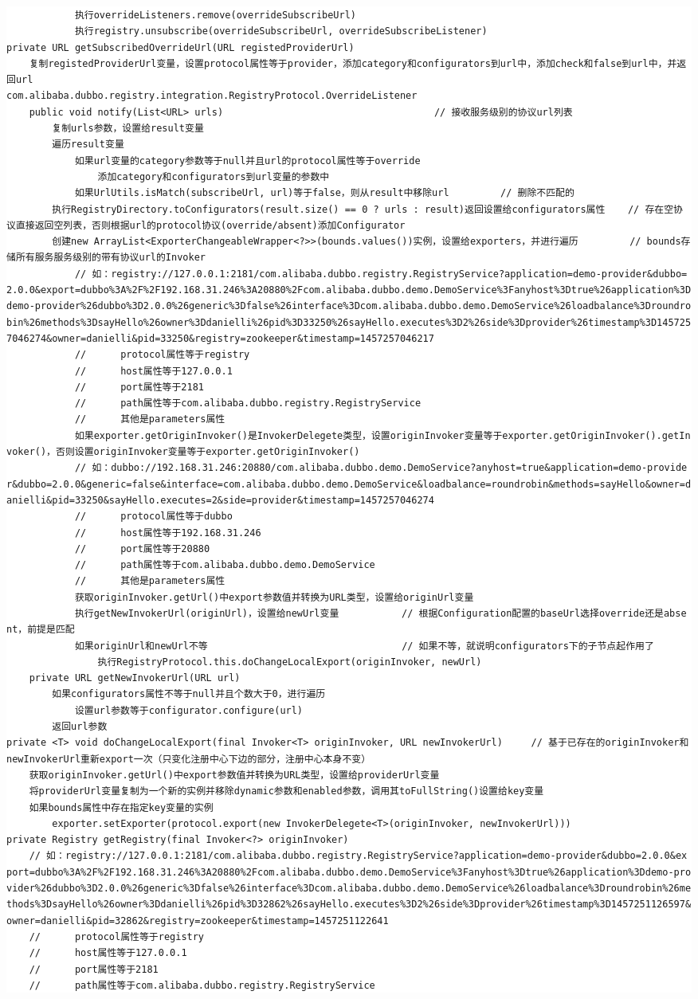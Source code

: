                 执行overrideListeners.remove(overrideSubscribeUrl)
                执行registry.unsubscribe(overrideSubscribeUrl, overrideSubscribeListener)
    private URL getSubscribedOverrideUrl(URL registedProviderUrl)
        复制registedProviderUrl变量，设置protocol属性等于provider，添加category和configurators到url中，添加check和false到url中，并返回url
    com.alibaba.dubbo.registry.integration.RegistryProtocol.OverrideListener
        public void notify(List<URL> urls)                                     // 接收服务级别的协议url列表
            复制urls参数，设置给result变量
            遍历result变量
                如果url变量的category参数等于null并且url的protocol属性等于override
                    添加category和configurators到url变量的参数中
                如果UrlUtils.isMatch(subscribeUrl, url)等于false，则从result中移除url         // 删除不匹配的
            执行RegistryDirectory.toConfigurators(result.size() == 0 ? urls : result)返回设置给configurators属性    // 存在空协议直接返回空列表，否则根据url的protocol协议(override/absent)添加Configurator
            创建new ArrayList<ExporterChangeableWrapper<?>>(bounds.values())实例，设置给exporters，并进行遍历         // bounds存储所有服务服务级别的带有协议url的Invoker
                // 如：registry://127.0.0.1:2181/com.alibaba.dubbo.registry.RegistryService?application=demo-provider&dubbo=2.0.0&export=dubbo%3A%2F%2F192.168.31.246%3A20880%2Fcom.alibaba.dubbo.demo.DemoService%3Fanyhost%3Dtrue%26application%3Ddemo-provider%26dubbo%3D2.0.0%26generic%3Dfalse%26interface%3Dcom.alibaba.dubbo.demo.DemoService%26loadbalance%3Droundrobin%26methods%3DsayHello%26owner%3Ddanielli%26pid%3D33250%26sayHello.executes%3D2%26side%3Dprovider%26timestamp%3D1457257046274&owner=danielli&pid=33250&registry=zookeeper&timestamp=1457257046217
                //      protocol属性等于registry
                //      host属性等于127.0.0.1
                //      port属性等于2181
                //      path属性等于com.alibaba.dubbo.registry.RegistryService
                //      其他是parameters属性
                如果exporter.getOriginInvoker()是InvokerDelegete类型，设置originInvoker变量等于exporter.getOriginInvoker().getInvoker()，否则设置originInvoker变量等于exporter.getOriginInvoker()
                // 如：dubbo://192.168.31.246:20880/com.alibaba.dubbo.demo.DemoService?anyhost=true&application=demo-provider&dubbo=2.0.0&generic=false&interface=com.alibaba.dubbo.demo.DemoService&loadbalance=roundrobin&methods=sayHello&owner=danielli&pid=33250&sayHello.executes=2&side=provider&timestamp=1457257046274
                //      protocol属性等于dubbo
                //      host属性等于192.168.31.246
                //      port属性等于20880
                //      path属性等于com.alibaba.dubbo.demo.DemoService
                //      其他是parameters属性
                获取originInvoker.getUrl()中export参数值并转换为URL类型，设置给originUrl变量
                执行getNewInvokerUrl(originUrl)，设置给newUrl变量           // 根据Configuration配置的baseUrl选择override还是absent，前提是匹配
                如果originUrl和newUrl不等                                  // 如果不等，就说明configurators下的子节点起作用了
                    执行RegistryProtocol.this.doChangeLocalExport(originInvoker, newUrl)
        private URL getNewInvokerUrl(URL url)
            如果configurators属性不等于null并且个数大于0，进行遍历
                设置url参数等于configurator.configure(url)
            返回url参数
    private <T> void doChangeLocalExport(final Invoker<T> originInvoker, URL newInvokerUrl)     // 基于已存在的originInvoker和newInvokerUrl重新export一次（只变化注册中心下边的部分，注册中心本身不变）
        获取originInvoker.getUrl()中export参数值并转换为URL类型，设置给providerUrl变量
        将providerUrl变量复制为一个新的实例并移除dynamic参数和enabled参数，调用其toFullString()设置给key变量
        如果bounds属性中存在指定key变量的实例
            exporter.setExporter(protocol.export(new InvokerDelegete<T>(originInvoker, newInvokerUrl)))
    private Registry getRegistry(final Invoker<?> originInvoker)
        // 如：registry://127.0.0.1:2181/com.alibaba.dubbo.registry.RegistryService?application=demo-provider&dubbo=2.0.0&export=dubbo%3A%2F%2F192.168.31.246%3A20880%2Fcom.alibaba.dubbo.demo.DemoService%3Fanyhost%3Dtrue%26application%3Ddemo-provider%26dubbo%3D2.0.0%26generic%3Dfalse%26interface%3Dcom.alibaba.dubbo.demo.DemoService%26loadbalance%3Droundrobin%26methods%3DsayHello%26owner%3Ddanielli%26pid%3D32862%26sayHello.executes%3D2%26side%3Dprovider%26timestamp%3D1457251126597&owner=danielli&pid=32862&registry=zookeeper&timestamp=1457251122641
        //      protocol属性等于registry
        //      host属性等于127.0.0.1
        //      port属性等于2181
        //      path属性等于com.alibaba.dubbo.registry.RegistryService
